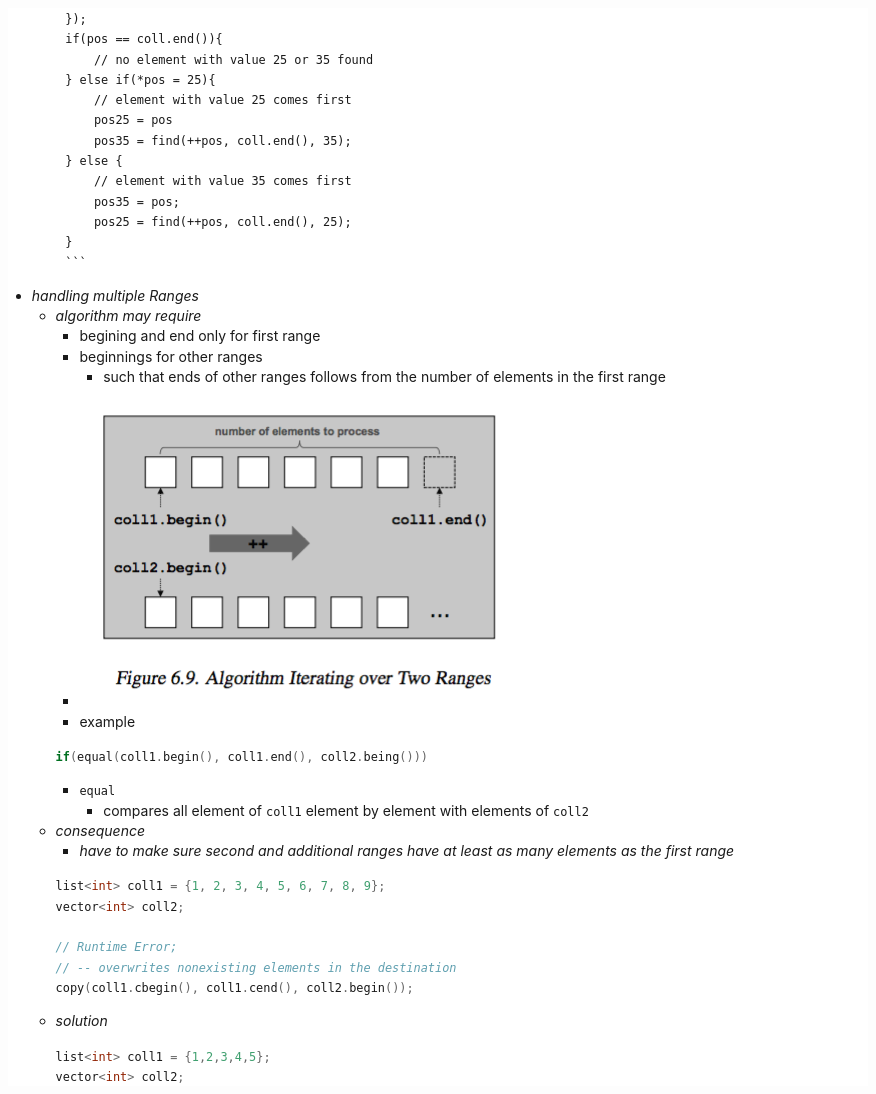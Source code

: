             });
            if(pos == coll.end()){
                // no element with value 25 or 35 found 
            } else if(*pos = 25){
                // element with value 25 comes first 
                pos25 = pos
                pos35 = find(++pos, coll.end(), 35);
            } else {
                // element with value 35 comes first 
                pos35 = pos;
                pos25 = find(++pos, coll.end(), 25);
            }
            ```
+ _handling multiple Ranges_ 
    + _algorithm may require_
        + begining and end only for first range 
        + beginnings for other ranges 
            + such that ends of other ranges follows from the number of elements in the first range
        + ![](2017-07-07-19-34-40.png)
        + example
        ```cpp 
        if(equal(coll1.begin(), coll1.end(), coll2.being()))
        ```
        + `equal`
            + compares all element of `coll1` element by element with elements of `coll2`
    + _consequence_ 
        + _have to make sure second and additional ranges have at least as many elements as the first range_
        ```cpp 
        list<int> coll1 = {1, 2, 3, 4, 5, 6, 7, 8, 9};
        vector<int> coll2;

        // Runtime Error;
        // -- overwrites nonexisting elements in the destination 
        copy(coll1.cbegin(), coll1.cend(), coll2.begin());
        ```
    + _solution_ 
        ```cpp 
        list<int> coll1 = {1,2,3,4,5};
        vector<int> coll2;
